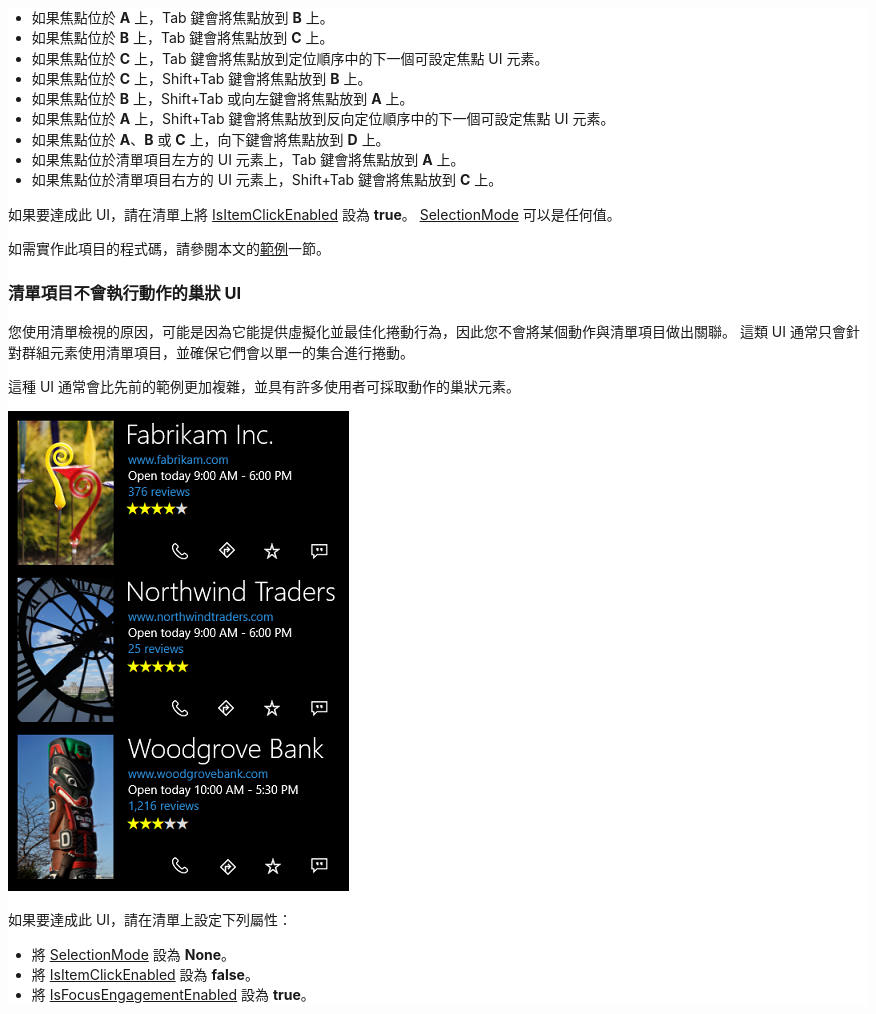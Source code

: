 - 如果焦點位於 **A** 上，Tab 鍵會將焦點放到 **B** 上。
- 如果焦點位於 **B** 上，Tab 鍵會將焦點放到 **C** 上。
- 如果焦點位於 **C** 上，Tab 鍵會將焦點放到定位順序中的下一個可設定焦點 UI 元素。
- 如果焦點位於 **C** 上，Shift+Tab 鍵會將焦點放到 **B** 上。
- 如果焦點位於 **B** 上，Shift+Tab 或向左鍵會將焦點放到 **A** 上。
- 如果焦點位於 **A** 上，Shift+Tab 鍵會將焦點放到反向定位順序中的下一個可設定焦點 UI 元素。
- 如果焦點位於 **A**、**B** 或 **C** 上，向下鍵會將焦點放到 **D** 上。
- 如果焦點位於清單項目左方的 UI 元素上，Tab 鍵會將焦點放到 **A** 上。
- 如果焦點位於清單項目右方的 UI 元素上，Shift+Tab 鍵會將焦點放到 **C** 上。

如果要達成此 UI，請在清單上將 [IsItemClickEnabled](https://msdn.microsoft.com/library/windows/apps/windows.ui.xaml.controls.listviewbase.isitemclickenabled.aspx) 設為 **true**。 [SelectionMode](https://msdn.microsoft.com/library/windows/apps/windows.ui.xaml.controls.listviewbase.selectionmode.aspx) 可以是任何值。

如需實作此項目的程式碼，請參閱本文的[範例](#example)一節。

### <a name="nested-ui-where-list-items-do-not-perform-an-action"></a>清單項目不會執行動作的巢狀 UI

您使用清單檢視的原因，可能是因為它能提供虛擬化並最佳化捲動行為，因此您不會將某個動作與清單項目做出關聯。 這類 UI 通常只會針對群組元素使用清單項目，並確保它們會以單一的集合進行捲動。

這種 UI 通常會比先前的範例更加複雜，並具有許多使用者可採取動作的巢狀元素。

![巢狀 UI 組件](images/nested-ui-grouping.png)


如果要達成此 UI，請在清單上設定下列屬性：
- 將 [SelectionMode](https://msdn.microsoft.com/library/windows/apps/windows.ui.xaml.controls.listviewbase.selectionmode.aspx) 設為 **None**。
- 將 [IsItemClickEnabled](https://msdn.microsoft.com/library/windows/apps/windows.ui.xaml.controls.listviewbase.isitemclickenabled.aspx) 設為 **false**。
- 將 [IsFocusEngagementEnabled](https://msdn.microsoft.com/library/windows/apps/windows.ui.xaml.controls.control.isfocusengagementenabled.aspx) 設為 **true**。
